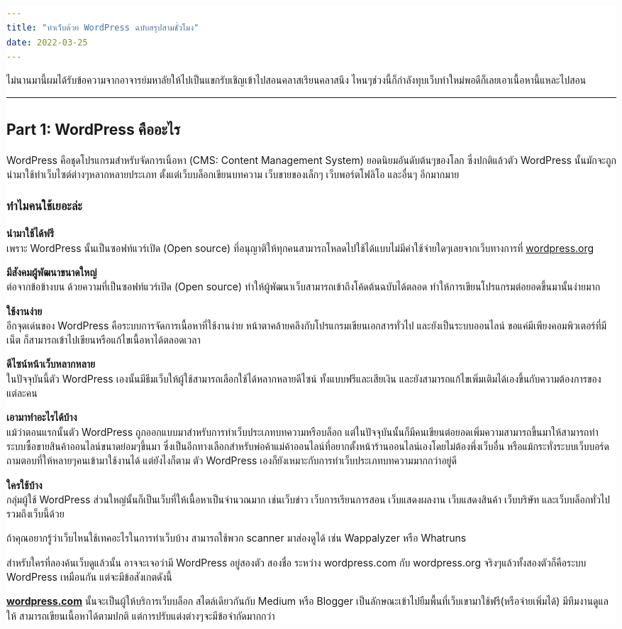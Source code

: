 ```yaml
---
title: "ทำเว็บด้วย WordPress ฉบับสรุปสามชั่วโมง"
date: 2022-03-25
---
```


ไม่นานมานี้ผมได้รับข้อความจากอาจารย์มหาลัยให้ไปเป็นแขกรับเชิญเข้าไปสอนคลาสเรียนคลาสนึง ไหนๆช่วงนี้ก็กำลังทุบเว็บทำใหม่พอดีก็เลยเอาเนื้อหานี้แหละไปสอน

---

## Part 1: WordPress คืออะไร
WordPress คือชุดโปรแกรมสำหรับจัดการเนิ้อหา (CMS: Content Management System) ยอดนิยมอันดับต้นๆของโลก ซึ่งปกติแล้วตัว WordPress นั้นมักจะถูกนำมาใช้ทำเว็บไซต์ต่างๆหลากหลายประเภท ตั้งแต่เว็บบล็อกเขียนบทความ เว็บขายของเล็กๆ เว็บพอร์ตโฟลิโอ และอื่นๆ อีกมากมาย

### ทำไมคนใช้เยอะล่ะ
**นำมาใช้ได้ฟรี**  
เพราะ WordPress นั้นเป็นซอฟท์แวร์เปิด (Open source) ที่อนุญาติให้ทุกคนสามารถโหลดไปใช้ได้แบบไม่มีค่าใช้จ่ายใดๆเลยจากเว็บทางการที่ [wordpress.org](http://wordpress.org/)

**มีสังคมผู้พัฒนาขนาดใหญ่**  
ต่อจากข้อข้างบน ด้วยความที่เป็นซอฟท์แวร์เปิด (Open source) ทำให้ผู้พัฒนาเว็บสามารถเข้าถึงโค้ดต้นฉบับได้ตลอด ทำให้การเขียนโปรแกรมต่อยอดขึ้นมานั้นง่ายมาก

**ใช้งานง่าย**  
อีกจุดเด่นของ WordPress คือระบบการจัดการเนื้อหาที่ใช้งานง่าย หน้าตาคล้ายคลึงกับโปรแกรมเขียนเอกสารทั่วไป และยังเป็นระบบออนไลน์ ขอแค่มีเพียงคอมพิวเตอร์ที่มีเน็ต ก็สามารถเข้าไปเขียนหรือแก้ไขเนื้อหาได้ตลอดเวลา

**ดีไซน์หน้าเว็บหลากหลาย**  
ในปัจจุบันนี้ตัว WordPress เองนั้นมีธีมเว็บให้ผู้ใช้สามารถเลือกใช้ได้หลากหลายดีไซน์ ทั้งแบบฟรีและเสียเงิน และยังสามารถแก้ไขเพิ่มเติมได้เองขึ้นกับความต้องการของแต่ละคน

**เอามาทำอะไรได้บ้าง**  
แม้ว่าตอนแรกนั้นตัว WordPress ถูกออกแบบมาสำหรับการทำเว็บประเภทบทความหรือบล็อก แต่ในปัจจุบันนั้นก็มีคนเขียนต่อยอดเพิ่มความสามารถขึ้นมาให้สามารถทำระบบซื้อขายสินค้าออนไลน์ขนาดย่อมๆขึ้นมา ซึ่งเป็นอีกทางเลือกสำหรับพ่อค้าแม่ค้าออนไลน์ที่อยากตั้งหน้าร้านออนไลน์เองโดยไม่ต้องพึ่งเว็บอื่น หรือแม้กระทั่งระบบเว็บบอร์ดถามตอบที่ให้หลายๆคนเข้ามาใช้งานได้ แต่ยังไงก็ตาม ตัว WordPress เองก็ยังเหมาะกับการทำเว็บประเภทบทความมากกว่าอยู่ดี

**ใครใช้บ้าง**  
กลุ่มผู้ใช้ WordPress ส่วนใหญ่นั้นก็เป็นเว็บที่ให้เนื้อหาเป็นจำนวณมาก เช่นเว็บข่าว เว็บการเรียนการสอน เว็บแสดงผลงาน เว็บแสดงสินค้า เว็บบริษัท และเว็บบล็อกทั่วไป รวมถึงเว็บนี้ด้วย

ถ้าคุณอยากรู้ว่าเว็บไหนใช้เทคอะไรในการทำเว็บบ้าง สามารถใช้พวก scanner มาส่องดูได้ เช่น Wappalyzer หรือ Whatruns

สำหรับใครที่ลองค้นเว็บดูแล้วนั้น อาจจะเจอว่ามี WordPress อยู่สองตัว สองชื่อ ระหว่าง wordpress.com กับ wordpress.org จริงๆแล้วทั้งสองตัวก็คือระบบ WordPress เหมือนกัน แต่จะมีข้อสังเกตดังนี้

[**wordpress.com**](http://wordpress.com/) นั้นจะเป็นผู้ให้บริการเว็บบล็อก สไตล์เดียวกันกับ Medium หรือ Blogger เป็นลักษณะเข้าไปยืมพื้นที่เว็บเขามาใช้ฟรี(หรือจ่ายเพิ่มได้) มีทีมงานดูแลให้ สามารถเขียนเนื้อหาได้ตามปกติ แต่การปรับแต่งต่างๆจะมีข้อจำกัดมากกว่า
